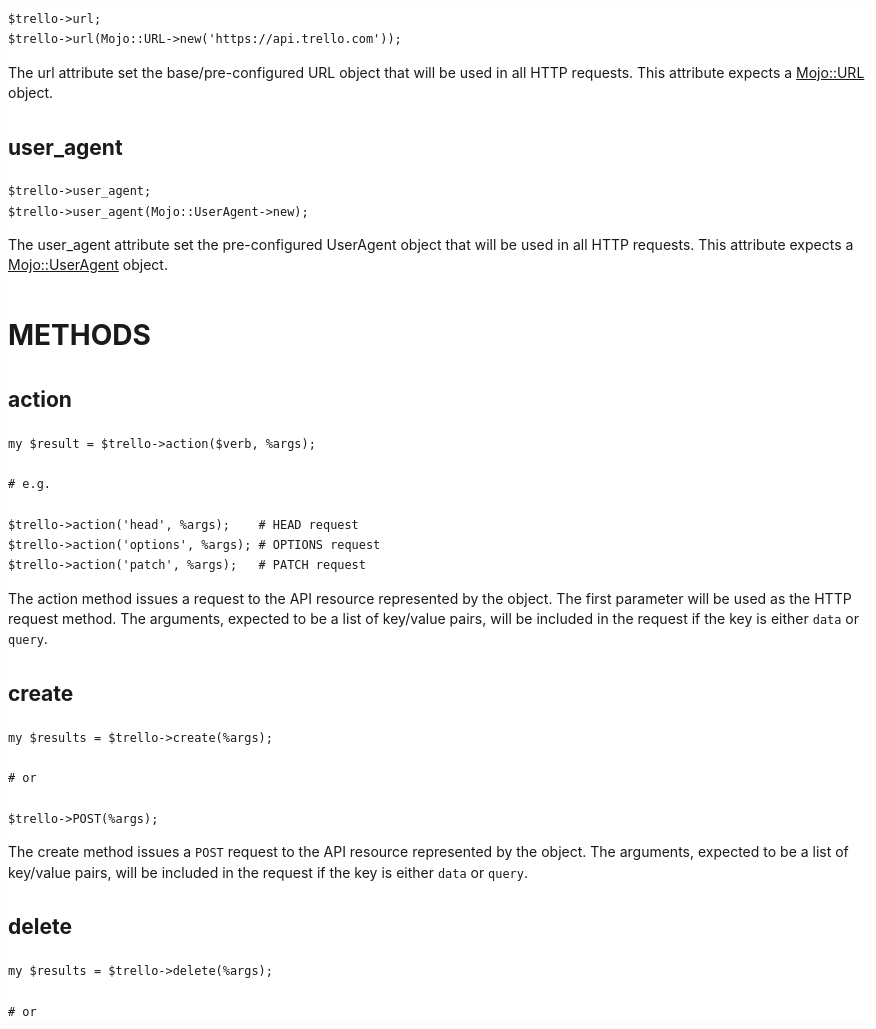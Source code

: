     $trello->url;
    $trello->url(Mojo::URL->new('https://api.trello.com'));

The url attribute set the base/pre-configured URL object that will be used in
all HTTP requests. This attribute expects a [Mojo::URL](https://metacpan.org/pod/Mojo::URL) object.

## user\_agent

    $trello->user_agent;
    $trello->user_agent(Mojo::UserAgent->new);

The user\_agent attribute set the pre-configured UserAgent object that will be
used in all HTTP requests. This attribute expects a [Mojo::UserAgent](https://metacpan.org/pod/Mojo::UserAgent) object.

# METHODS

## action

    my $result = $trello->action($verb, %args);

    # e.g.

    $trello->action('head', %args);    # HEAD request
    $trello->action('options', %args); # OPTIONS request
    $trello->action('patch', %args);   # PATCH request

The action method issues a request to the API resource represented by the
object. The first parameter will be used as the HTTP request method. The
arguments, expected to be a list of key/value pairs, will be included in the
request if the key is either `data` or `query`.

## create

    my $results = $trello->create(%args);

    # or

    $trello->POST(%args);

The create method issues a `POST` request to the API resource represented by
the object. The arguments, expected to be a list of key/value pairs, will be
included in the request if the key is either `data` or `query`.

## delete

    my $results = $trello->delete(%args);

    # or
